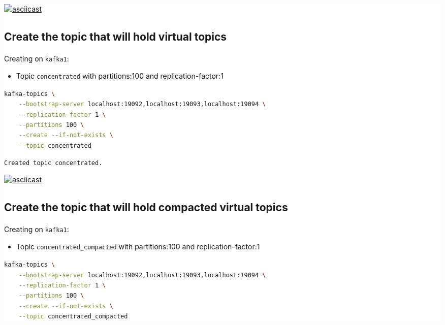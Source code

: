 </TabItem>
<TabItem value="Recording">

[![asciicast](https://asciinema.org/a/exi37VyS9kPO4D0qYqFORHXJj.svg)](https://asciinema.org/a/exi37VyS9kPO4D0qYqFORHXJj)

</TabItem>
</Tabs>

## Create the topic that will hold virtual topics

Creating on `kafka1`:

* Topic `concentrated` with partitions:100 and replication-factor:1

<Tabs>
<TabItem value="Command">


```sh
kafka-topics \
    --bootstrap-server localhost:19092,localhost:19093,localhost:19094 \
    --replication-factor 1 \
    --partitions 100 \
    --create --if-not-exists \
    --topic concentrated
```


</TabItem>
<TabItem value="Output">

```
Created topic concentrated.

```

</TabItem>
<TabItem value="Recording">

[![asciicast](https://asciinema.org/a/45jPPsfqkUDKrK3up2QQWbjbq.svg)](https://asciinema.org/a/45jPPsfqkUDKrK3up2QQWbjbq)

</TabItem>
</Tabs>

## Create the topic that will hold compacted virtual topics

Creating on `kafka1`:

* Topic `concentrated_compacted` with partitions:100 and replication-factor:1

<Tabs>
<TabItem value="Command">


```sh
kafka-topics \
    --bootstrap-server localhost:19092,localhost:19093,localhost:19094 \
    --replication-factor 1 \
    --partitions 100 \
    --create --if-not-exists \
    --topic concentrated_compacted
```
